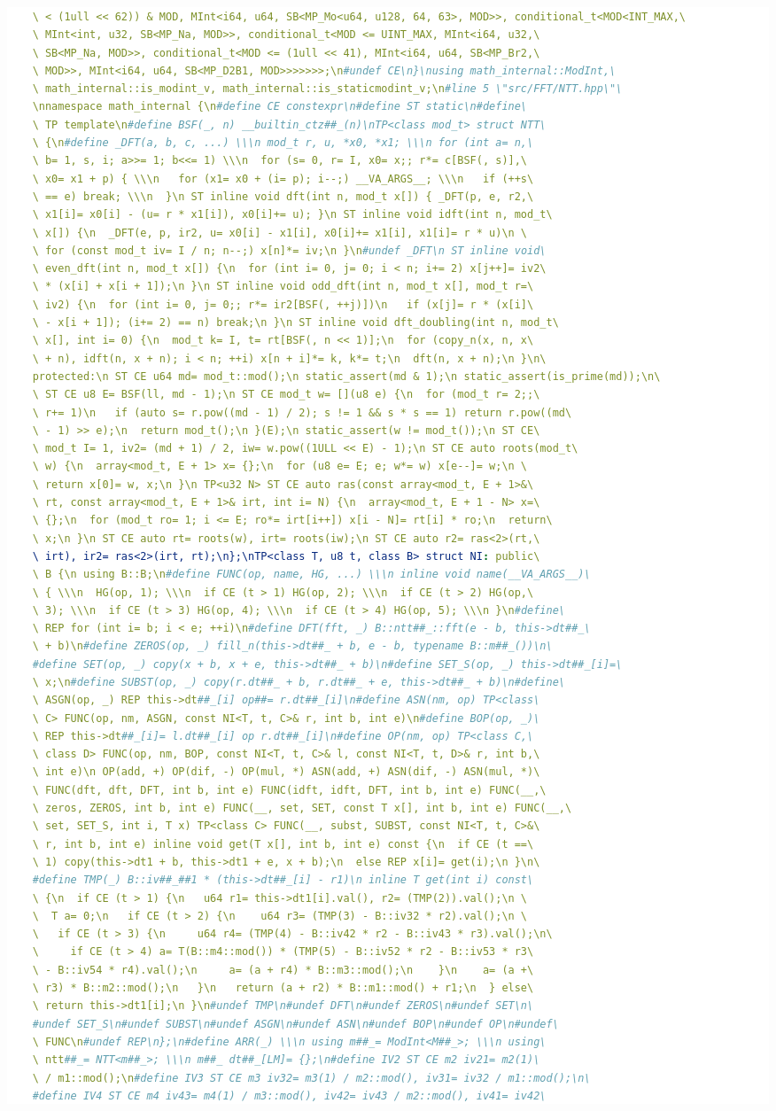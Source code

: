 ```yaml
    \ < (1ull << 62)) & MOD, MInt<i64, u64, SB<MP_Mo<u64, u128, 64, 63>, MOD>>, conditional_t<MOD<INT_MAX,\
    \ MInt<int, u32, SB<MP_Na, MOD>>, conditional_t<MOD <= UINT_MAX, MInt<i64, u32,\
    \ SB<MP_Na, MOD>>, conditional_t<MOD <= (1ull << 41), MInt<i64, u64, SB<MP_Br2,\
    \ MOD>>, MInt<i64, u64, SB<MP_D2B1, MOD>>>>>>>;\n#undef CE\n}\nusing math_internal::ModInt,\
    \ math_internal::is_modint_v, math_internal::is_staticmodint_v;\n#line 5 \"src/FFT/NTT.hpp\"\
    \nnamespace math_internal {\n#define CE constexpr\n#define ST static\n#define\
    \ TP template\n#define BSF(_, n) __builtin_ctz##_(n)\nTP<class mod_t> struct NTT\
    \ {\n#define _DFT(a, b, c, ...) \\\n mod_t r, u, *x0, *x1; \\\n for (int a= n,\
    \ b= 1, s, i; a>>= 1; b<<= 1) \\\n  for (s= 0, r= I, x0= x;; r*= c[BSF(, s)],\
    \ x0= x1 + p) { \\\n   for (x1= x0 + (i= p); i--;) __VA_ARGS__; \\\n   if (++s\
    \ == e) break; \\\n  }\n ST inline void dft(int n, mod_t x[]) { _DFT(p, e, r2,\
    \ x1[i]= x0[i] - (u= r * x1[i]), x0[i]+= u); }\n ST inline void idft(int n, mod_t\
    \ x[]) {\n  _DFT(e, p, ir2, u= x0[i] - x1[i], x0[i]+= x1[i], x1[i]= r * u)\n \
    \ for (const mod_t iv= I / n; n--;) x[n]*= iv;\n }\n#undef _DFT\n ST inline void\
    \ even_dft(int n, mod_t x[]) {\n  for (int i= 0, j= 0; i < n; i+= 2) x[j++]= iv2\
    \ * (x[i] + x[i + 1]);\n }\n ST inline void odd_dft(int n, mod_t x[], mod_t r=\
    \ iv2) {\n  for (int i= 0, j= 0;; r*= ir2[BSF(, ++j)])\n   if (x[j]= r * (x[i]\
    \ - x[i + 1]); (i+= 2) == n) break;\n }\n ST inline void dft_doubling(int n, mod_t\
    \ x[], int i= 0) {\n  mod_t k= I, t= rt[BSF(, n << 1)];\n  for (copy_n(x, n, x\
    \ + n), idft(n, x + n); i < n; ++i) x[n + i]*= k, k*= t;\n  dft(n, x + n);\n }\n\
    protected:\n ST CE u64 md= mod_t::mod();\n static_assert(md & 1);\n static_assert(is_prime(md));\n\
    \ ST CE u8 E= BSF(ll, md - 1);\n ST CE mod_t w= [](u8 e) {\n  for (mod_t r= 2;;\
    \ r+= 1)\n   if (auto s= r.pow((md - 1) / 2); s != 1 && s * s == 1) return r.pow((md\
    \ - 1) >> e);\n  return mod_t();\n }(E);\n static_assert(w != mod_t());\n ST CE\
    \ mod_t I= 1, iv2= (md + 1) / 2, iw= w.pow((1ULL << E) - 1);\n ST CE auto roots(mod_t\
    \ w) {\n  array<mod_t, E + 1> x= {};\n  for (u8 e= E; e; w*= w) x[e--]= w;\n \
    \ return x[0]= w, x;\n }\n TP<u32 N> ST CE auto ras(const array<mod_t, E + 1>&\
    \ rt, const array<mod_t, E + 1>& irt, int i= N) {\n  array<mod_t, E + 1 - N> x=\
    \ {};\n  for (mod_t ro= 1; i <= E; ro*= irt[i++]) x[i - N]= rt[i] * ro;\n  return\
    \ x;\n }\n ST CE auto rt= roots(w), irt= roots(iw);\n ST CE auto r2= ras<2>(rt,\
    \ irt), ir2= ras<2>(irt, rt);\n};\nTP<class T, u8 t, class B> struct NI: public\
    \ B {\n using B::B;\n#define FUNC(op, name, HG, ...) \\\n inline void name(__VA_ARGS__)\
    \ { \\\n  HG(op, 1); \\\n  if CE (t > 1) HG(op, 2); \\\n  if CE (t > 2) HG(op,\
    \ 3); \\\n  if CE (t > 3) HG(op, 4); \\\n  if CE (t > 4) HG(op, 5); \\\n }\n#define\
    \ REP for (int i= b; i < e; ++i)\n#define DFT(fft, _) B::ntt##_::fft(e - b, this->dt##_\
    \ + b)\n#define ZEROS(op, _) fill_n(this->dt##_ + b, e - b, typename B::m##_())\n\
    #define SET(op, _) copy(x + b, x + e, this->dt##_ + b)\n#define SET_S(op, _) this->dt##_[i]=\
    \ x;\n#define SUBST(op, _) copy(r.dt##_ + b, r.dt##_ + e, this->dt##_ + b)\n#define\
    \ ASGN(op, _) REP this->dt##_[i] op##= r.dt##_[i]\n#define ASN(nm, op) TP<class\
    \ C> FUNC(op, nm, ASGN, const NI<T, t, C>& r, int b, int e)\n#define BOP(op, _)\
    \ REP this->dt##_[i]= l.dt##_[i] op r.dt##_[i]\n#define OP(nm, op) TP<class C,\
    \ class D> FUNC(op, nm, BOP, const NI<T, t, C>& l, const NI<T, t, D>& r, int b,\
    \ int e)\n OP(add, +) OP(dif, -) OP(mul, *) ASN(add, +) ASN(dif, -) ASN(mul, *)\
    \ FUNC(dft, dft, DFT, int b, int e) FUNC(idft, idft, DFT, int b, int e) FUNC(__,\
    \ zeros, ZEROS, int b, int e) FUNC(__, set, SET, const T x[], int b, int e) FUNC(__,\
    \ set, SET_S, int i, T x) TP<class C> FUNC(__, subst, SUBST, const NI<T, t, C>&\
    \ r, int b, int e) inline void get(T x[], int b, int e) const {\n  if CE (t ==\
    \ 1) copy(this->dt1 + b, this->dt1 + e, x + b);\n  else REP x[i]= get(i);\n }\n\
    #define TMP(_) B::iv##_##1 * (this->dt##_[i] - r1)\n inline T get(int i) const\
    \ {\n  if CE (t > 1) {\n   u64 r1= this->dt1[i].val(), r2= (TMP(2)).val();\n \
    \  T a= 0;\n   if CE (t > 2) {\n    u64 r3= (TMP(3) - B::iv32 * r2).val();\n \
    \   if CE (t > 3) {\n     u64 r4= (TMP(4) - B::iv42 * r2 - B::iv43 * r3).val();\n\
    \     if CE (t > 4) a= T(B::m4::mod()) * (TMP(5) - B::iv52 * r2 - B::iv53 * r3\
    \ - B::iv54 * r4).val();\n     a= (a + r4) * B::m3::mod();\n    }\n    a= (a +\
    \ r3) * B::m2::mod();\n   }\n   return (a + r2) * B::m1::mod() + r1;\n  } else\
    \ return this->dt1[i];\n }\n#undef TMP\n#undef DFT\n#undef ZEROS\n#undef SET\n\
    #undef SET_S\n#undef SUBST\n#undef ASGN\n#undef ASN\n#undef BOP\n#undef OP\n#undef\
    \ FUNC\n#undef REP\n};\n#define ARR(_) \\\n using m##_= ModInt<M##_>; \\\n using\
    \ ntt##_= NTT<m##_>; \\\n m##_ dt##_[LM]= {};\n#define IV2 ST CE m2 iv21= m2(1)\
    \ / m1::mod();\n#define IV3 ST CE m3 iv32= m3(1) / m2::mod(), iv31= iv32 / m1::mod();\n\
    #define IV4 ST CE m4 iv43= m4(1) / m3::mod(), iv42= iv43 / m2::mod(), iv41= iv42\
```